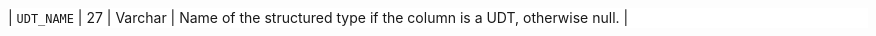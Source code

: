| `UDT_NAME`           | 27                | Varchar           | Name of the structured type if the column is a UDT, otherwise null.                                                              |
